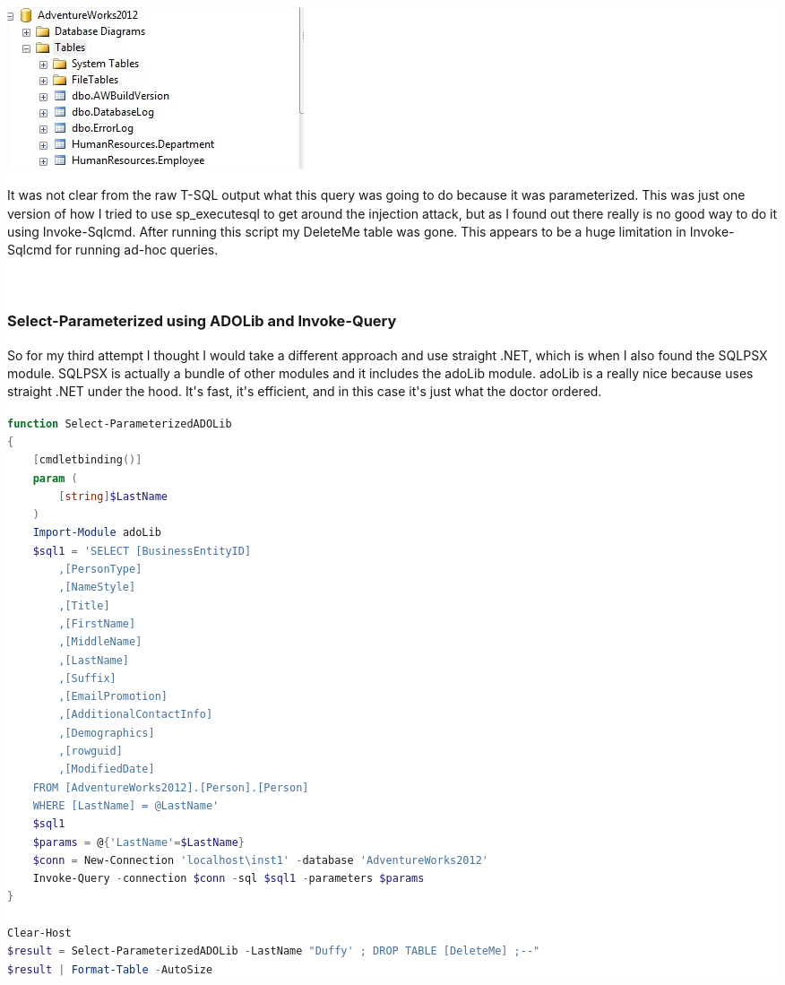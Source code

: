 <a href="/img/2015/10/DeleteMe_Missing.jpg"><img src="/img/2015/10/DeleteMe_Missing.jpg" alt="DeleteMe_Missing" width="331" height="181" class="alignright size-full wp-image-997" /></a>

It was not clear from the raw T-SQL output what this query was going to do because it was parameterized. This was just one version of how I tried to use sp_executesql to get around the injection attack, but as I found out there really is no good way to do it using Invoke-Sqlcmd. After running this script my DeleteMe table was gone. This appears to be a huge limitation in Invoke-Sqlcmd for running ad-hoc queries.

<br  clear="all"/>
<h3>Select-Parameterized using ADOLib and Invoke-Query</h3>
So for my third attempt I thought I would take a different approach and use straight .NET, which is when I also found the SQLPSX module. SQLPSX is actually a bundle of other modules and it includes the adoLib module. adoLib is a really nice because uses straight .NET under the hood. It's fast, it's efficient, and in this case it's just what the doctor ordered.

```powershell
function Select-ParameterizedADOLib
{
    [cmdletbinding()]
    param (
        [string]$LastName
    )
    Import-Module adoLib
    $sql1 = 'SELECT [BusinessEntityID]
        ,[PersonType]
        ,[NameStyle]
        ,[Title]
        ,[FirstName]
        ,[MiddleName]
        ,[LastName]
        ,[Suffix]
        ,[EmailPromotion]
        ,[AdditionalContactInfo]
        ,[Demographics]
        ,[rowguid]
        ,[ModifiedDate]
    FROM [AdventureWorks2012].[Person].[Person] 
    WHERE [LastName] = @LastName'
    $sql1
    $params = @{'LastName'=$LastName} 
    $conn = New-Connection 'localhost\inst1' -database 'AdventureWorks2012'
    Invoke-Query -connection $conn -sql $sql1 -parameters $params
}

Clear-Host
$result = Select-ParameterizedADOLib -LastName "Duffy' ; DROP TABLE [DeleteMe] ;--"
$result | Format-Table -AutoSize
```
